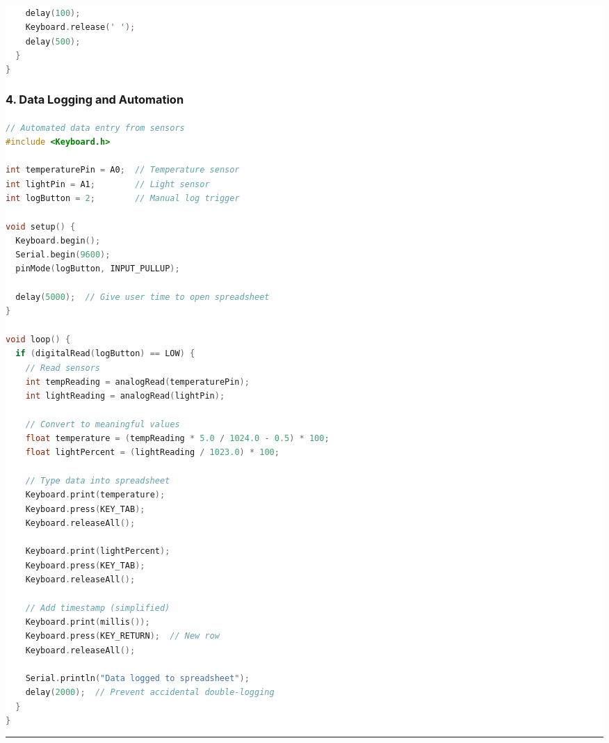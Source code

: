 ```cpp
    delay(100);
    Keyboard.release(' ');
    delay(500);
  }
}
```

### **4. Data Logging and Automation**
```cpp
// Automated data entry from sensors
#include <Keyboard.h>

int temperaturePin = A0;  // Temperature sensor
int lightPin = A1;        // Light sensor
int logButton = 2;        // Manual log trigger

void setup() {
  Keyboard.begin();
  Serial.begin(9600);
  pinMode(logButton, INPUT_PULLUP);
  
  delay(5000);  // Give user time to open spreadsheet
}

void loop() {
  if (digitalRead(logButton) == LOW) {
    // Read sensors
    int tempReading = analogRead(temperaturePin);
    int lightReading = analogRead(lightPin);
    
    // Convert to meaningful values
    float temperature = (tempReading * 5.0 / 1024.0 - 0.5) * 100;
    float lightPercent = (lightReading / 1023.0) * 100;
    
    // Type data into spreadsheet
    Keyboard.print(temperature);
    Keyboard.press(KEY_TAB);
    Keyboard.releaseAll();
    
    Keyboard.print(lightPercent);
    Keyboard.press(KEY_TAB);
    Keyboard.releaseAll();
    
    // Add timestamp (simplified)
    Keyboard.print(millis());
    Keyboard.press(KEY_RETURN);  // New row
    Keyboard.releaseAll();
    
    Serial.println("Data logged to spreadsheet");
    delay(2000);  // Prevent accidental double-logging
  }
}
```

---